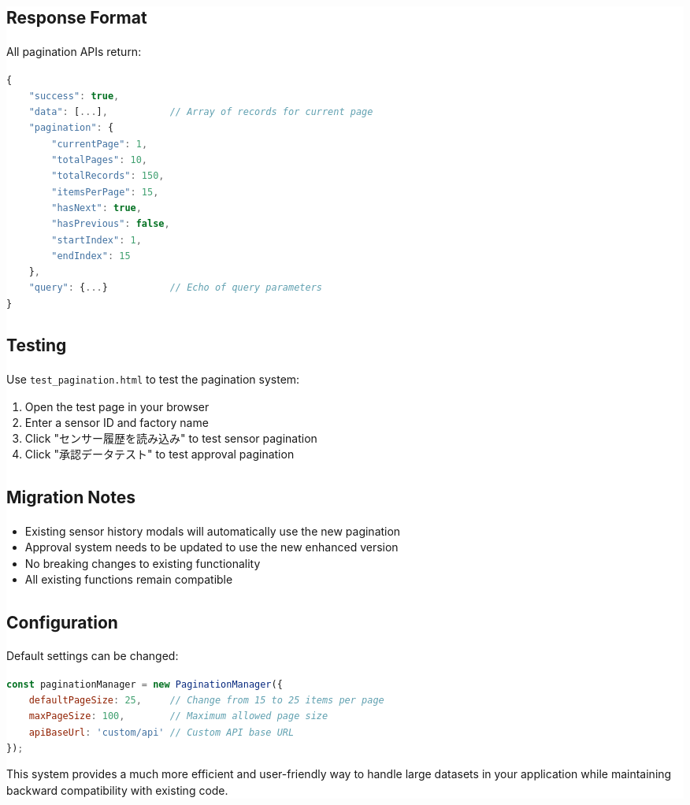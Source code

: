 ## Response Format
All pagination APIs return:
```javascript
{
    "success": true,
    "data": [...],           // Array of records for current page
    "pagination": {
        "currentPage": 1,
        "totalPages": 10,
        "totalRecords": 150,
        "itemsPerPage": 15,
        "hasNext": true,
        "hasPrevious": false,
        "startIndex": 1,
        "endIndex": 15
    },
    "query": {...}           // Echo of query parameters
}
```

## Testing
Use `test_pagination.html` to test the pagination system:
1. Open the test page in your browser
2. Enter a sensor ID and factory name
3. Click "センサー履歴を読み込み" to test sensor pagination
4. Click "承認データテスト" to test approval pagination

## Migration Notes
- Existing sensor history modals will automatically use the new pagination
- Approval system needs to be updated to use the new enhanced version
- No breaking changes to existing functionality
- All existing functions remain compatible

## Configuration
Default settings can be changed:
```javascript
const paginationManager = new PaginationManager({
    defaultPageSize: 25,     // Change from 15 to 25 items per page
    maxPageSize: 100,        // Maximum allowed page size
    apiBaseUrl: 'custom/api' // Custom API base URL
});
```

This system provides a much more efficient and user-friendly way to handle large datasets in your application while maintaining backward compatibility with existing code.
